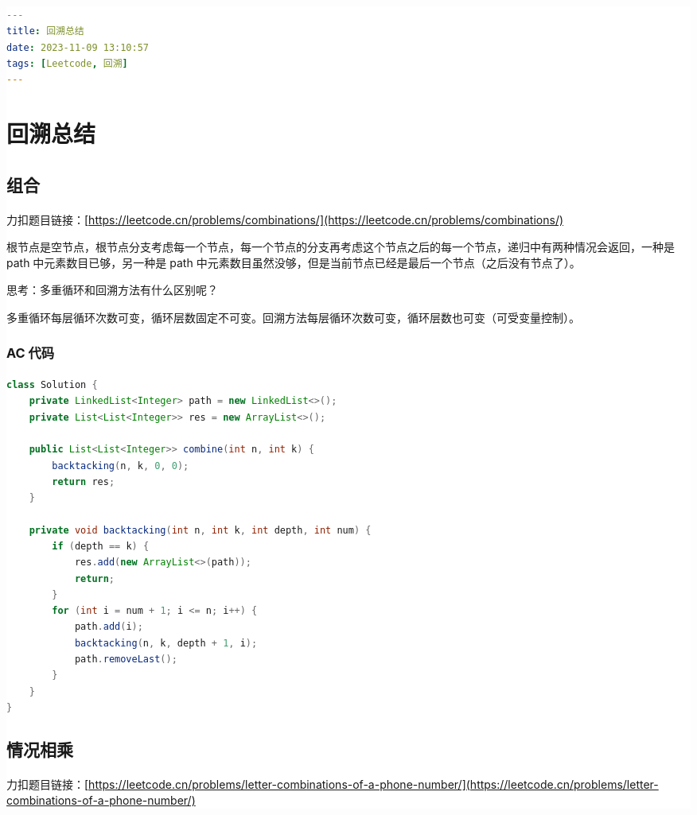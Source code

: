 ```yaml
---
title: 回溯总结
date: 2023-11-09 13:10:57
tags: [Leetcode, 回溯]
---
```


# 回溯总结

## 组合

力扣题目链接：[https://leetcode.cn/problems/combinations/](https://leetcode.cn/problems/combinations/)

根节点是空节点，根节点分支考虑每一个节点，每一个节点的分支再考虑这个节点之后的每一个节点，递归中有两种情况会返回，一种是 path 中元素数目已够，另一种是 path 中元素数目虽然没够，但是当前节点已经是最后一个节点（之后没有节点了）。

思考：多重循环和回溯方法有什么区别呢？

多重循环每层循环次数可变，循环层数固定不可变。回溯方法每层循环次数可变，循环层数也可变（可受变量控制）。

### AC 代码

```java
class Solution {
    private LinkedList<Integer> path = new LinkedList<>();
    private List<List<Integer>> res = new ArrayList<>();

    public List<List<Integer>> combine(int n, int k) {
        backtacking(n, k, 0, 0);
        return res;
    }

    private void backtacking(int n, int k, int depth, int num) {
        if (depth == k) {
            res.add(new ArrayList<>(path));
            return;
        }
        for (int i = num + 1; i <= n; i++) {
            path.add(i);
            backtacking(n, k, depth + 1, i);
            path.removeLast();
        }
    }
}
```

## 情况相乘

力扣题目链接：[https://leetcode.cn/problems/letter-combinations-of-a-phone-number/](https://leetcode.cn/problems/letter-combinations-of-a-phone-number/)
